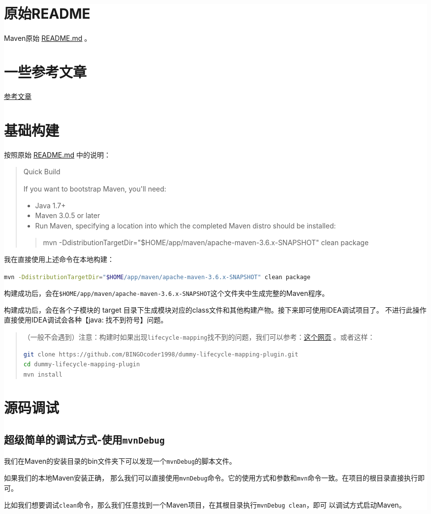# 原始README

Maven原始 [README.md](./BUILD.md) 。

# 一些参考文章

[参考文章](./docresources/doc/REFERENCE.md)

# 基础构建

按照原始 [README.md](./BUILD.md) 中的说明：

> Quick Build
>
> If you want to bootstrap Maven, you'll need:
>
> + Java 1.7+
> + Maven 3.0.5 or later
> + Run Maven, specifying a location into which the completed Maven distro should be installed:
>
>> mvn -DdistributionTargetDir="$HOME/app/maven/apache-maven-3.6.x-SNAPSHOT" clean package

我在直接使用上述命令在本地构建：

```bash
mvn -DdistributionTargetDir="$HOME/app/maven/apache-maven-3.6.x-SNAPSHOT" clean package
```

构建成功后，会在`$HOME/app/maven/apache-maven-3.6.x-SNAPSHOT`这个文件夹中生成完整的Maven程序。

构建成功后，会在各个子模块的 target 目录下生成模块对应的class文件和其他构建产物。接下来即可使用IDEA调试项目了。 不进行此操作直接使用IDEA调试会各种【java: 找不到符号】问题。

> （一般不会遇到）注意：构建时如果出现`lifecycle-mapping`找不到的问题，我们可以参考：[这个网页](https://github.com/BINGOcoder1998/dummy-lifecycle-mapping-plugin) 。或者这样：
> ```bash
> git clone https://github.com/BINGOcoder1998/dummy-lifecycle-mapping-plugin.git
> cd dummy-lifecycle-mapping-plugin
> mvn install
> ```

# 源码调试

## 超级简单的调试方式-使用`mvnDebug`

我们在Maven的安装目录的bin文件夹下可以发现一个`mvnDebug`的脚本文件。

如果我们的本地Maven安装正确，
那么我们可以直接使用`mvnDebug`命令。它的使用方式和参数和`mvn`命令一致。在项目的根目录直接执行即可。

比如我们想要调试`clean`命令，那么我们任意找到一个Maven项目，在其根目录执行`mvnDebug clean`，即可
以调试方式启动Maven。
